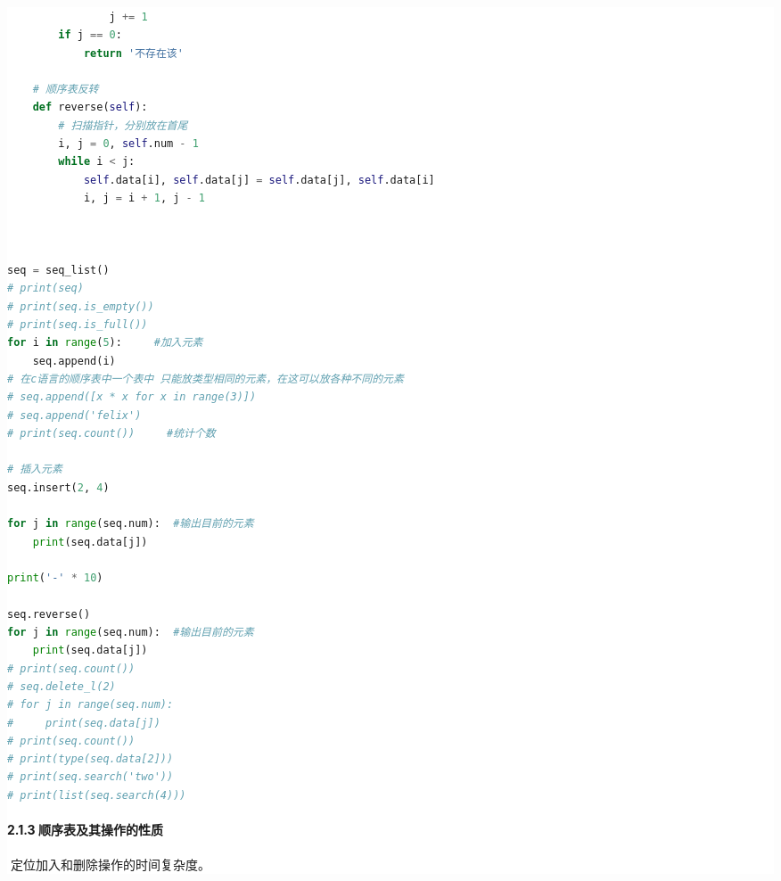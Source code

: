```Python
                j += 1
        if j == 0:
            return '不存在该'

    # 顺序表反转
    def reverse(self):
        # 扫描指针，分别放在首尾
        i, j = 0, self.num - 1
        while i < j:
            self.data[i], self.data[j] = self.data[j], self.data[i]
            i, j = i + 1, j - 1



seq = seq_list()
# print(seq)
# print(seq.is_empty())
# print(seq.is_full())
for i in range(5):     #加入元素
    seq.append(i)
# 在c语言的顺序表中一个表中 只能放类型相同的元素，在这可以放各种不同的元素
# seq.append([x * x for x in range(3)])
# seq.append('felix')
# print(seq.count())     #统计个数

# 插入元素
seq.insert(2, 4)

for j in range(seq.num):  #输出目前的元素
    print(seq.data[j])

print('-' * 10)

seq.reverse()
for j in range(seq.num):  #输出目前的元素
    print(seq.data[j])
# print(seq.count())
# seq.delete_l(2)
# for j in range(seq.num):
#     print(seq.data[j])
# print(seq.count())
# print(type(seq.data[2]))
# print(seq.search('two'))
# print(list(seq.search(4)))


```

#### 2.1.3 顺序表及其操作的性质

​	定位加入和删除操作的时间复杂度。
